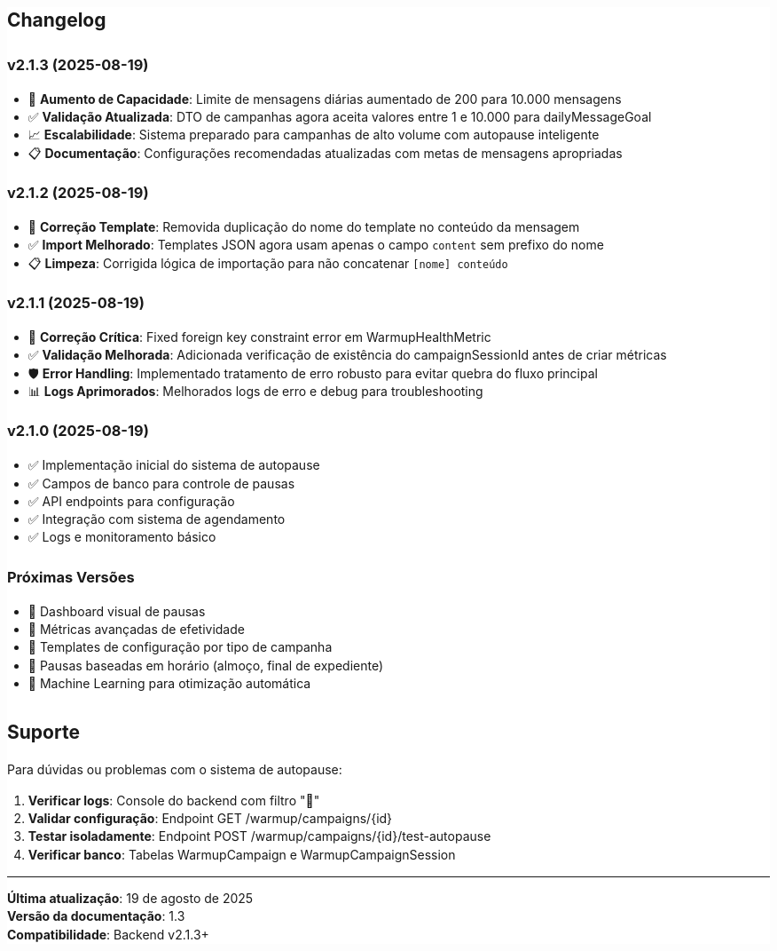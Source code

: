 ## Changelog

### v2.1.3 (2025-08-19)
- 🚀 **Aumento de Capacidade**: Limite de mensagens diárias aumentado de 200 para 10.000 mensagens
- ✅ **Validação Atualizada**: DTO de campanhas agora aceita valores entre 1 e 10.000 para dailyMessageGoal
- 📈 **Escalabilidade**: Sistema preparado para campanhas de alto volume com autopause inteligente
- 📋 **Documentação**: Configurações recomendadas atualizadas com metas de mensagens apropriadas

### v2.1.2 (2025-08-19)
- 🔧 **Correção Template**: Removida duplicação do nome do template no conteúdo da mensagem
- ✅ **Import Melhorado**: Templates JSON agora usam apenas o campo `content` sem prefixo do nome
- 📋 **Limpeza**: Corrigida lógica de importação para não concatenar `[nome] conteúdo`

### v2.1.1 (2025-08-19)
- 🔧 **Correção Crítica**: Fixed foreign key constraint error em WarmupHealthMetric
- ✅ **Validação Melhorada**: Adicionada verificação de existência do campaignSessionId antes de criar métricas
- 🛡️ **Error Handling**: Implementado tratamento de erro robusto para evitar quebra do fluxo principal
- 📊 **Logs Aprimorados**: Melhorados logs de erro e debug para troubleshooting

### v2.1.0 (2025-08-19)
- ✅ Implementação inicial do sistema de autopause
- ✅ Campos de banco para controle de pausas
- ✅ API endpoints para configuração
- ✅ Integração com sistema de agendamento
- ✅ Logs e monitoramento básico

### Próximas Versões
- 🔄 Dashboard visual de pausas
- 🔄 Métricas avançadas de efetividade
- 🔄 Templates de configuração por tipo de campanha
- 🔄 Pausas baseadas em horário (almoço, final de expediente)
- 🔄 Machine Learning para otimização automática

## Suporte

Para dúvidas ou problemas com o sistema de autopause:

1. **Verificar logs**: Console do backend com filtro "🛑"
2. **Validar configuração**: Endpoint GET /warmup/campaigns/{id}
3. **Testar isoladamente**: Endpoint POST /warmup/campaigns/{id}/test-autopause
4. **Verificar banco**: Tabelas WarmupCampaign e WarmupCampaignSession

---

**Última atualização**: 19 de agosto de 2025  
**Versão da documentação**: 1.3  
**Compatibilidade**: Backend v2.1.3+
